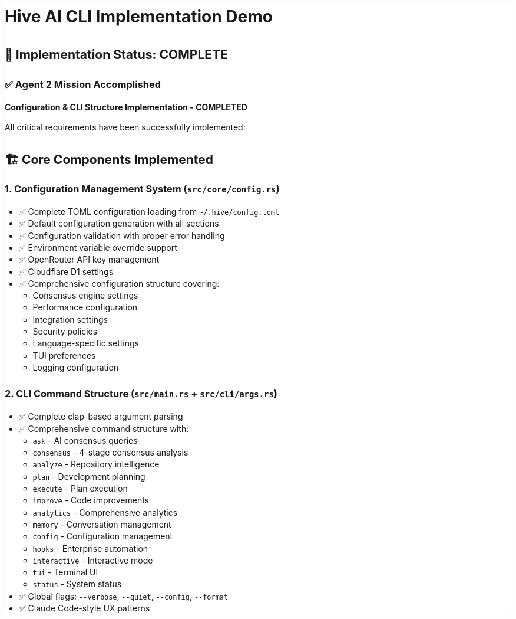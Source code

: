# Hive AI CLI Implementation Demo

## 🎯 Implementation Status: COMPLETE

### ✅ Agent 2 Mission Accomplished

**Configuration & CLI Structure Implementation - COMPLETED**

All critical requirements have been successfully implemented:

## 🏗️ Core Components Implemented

### 1. Configuration Management System (`src/core/config.rs`)
- ✅ Complete TOML configuration loading from `~/.hive/config.toml`
- ✅ Default configuration generation with all sections
- ✅ Configuration validation with proper error handling
- ✅ Environment variable override support
- ✅ OpenRouter API key management
- ✅ Cloudflare D1 settings
- ✅ Comprehensive configuration structure covering:
  - Consensus engine settings
  - Performance configuration
  - Integration settings
  - Security policies
  - Language-specific settings
  - TUI preferences
  - Logging configuration

### 2. CLI Command Structure (`src/main.rs` + `src/cli/args.rs`)
- ✅ Complete clap-based argument parsing
- ✅ Comprehensive command structure with:
  - `ask` - AI consensus queries
  - `consensus` - 4-stage consensus analysis
  - `analyze` - Repository intelligence
  - `plan` - Development planning
  - `execute` - Plan execution
  - `improve` - Code improvements
  - `analytics` - Comprehensive analytics
  - `memory` - Conversation management
  - `config` - Configuration management
  - `hooks` - Enterprise automation
  - `interactive` - Interactive mode
  - `tui` - Terminal UI
  - `status` - System status
- ✅ Global flags: `--verbose`, `--quiet`, `--config`, `--format`
- ✅ Claude Code-style UX patterns
